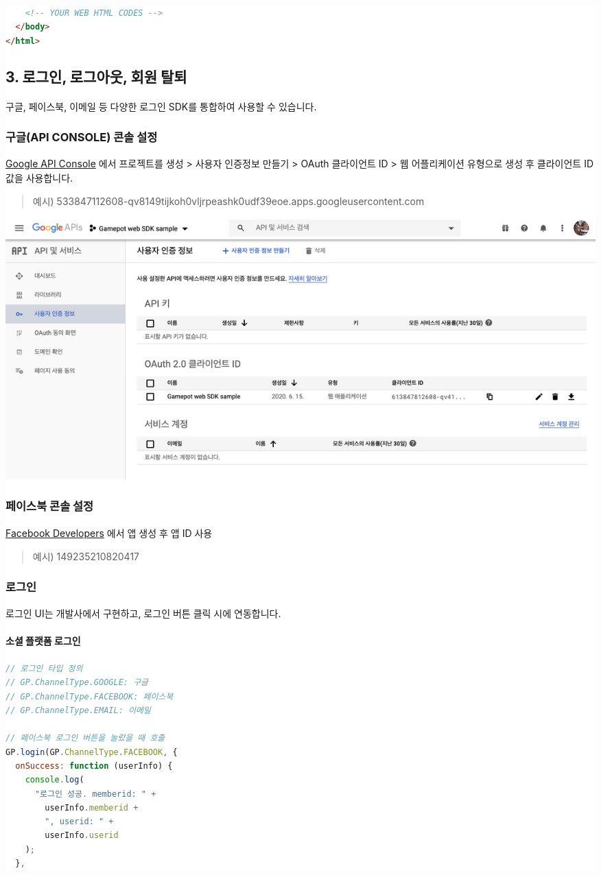 ```html
    <!-- YOUR WEB HTML CODES -->
  </body>
</html>
```

## 3. 로그인, 로그아웃, 회원 탈퇴

구글, 페이스북, 이메일 등 다양한 로그인 SDK를 통합하여 사용할 수 있습니다.

### 구글\(API CONSOLE\) 콘솔 설정

[Google API Console](https://console.developers.google.com) 에서 프로젝트를 생성 > 사용자 인증정보 만들기 > OAuth 클라이언트 ID > 웹 어플리케이션 유형으로 생성 후 클라이언트 ID 값을 사용합니다.

> 예시) 533847112608-qv8149tijkoh0vljrpeashk0udf39eoe.apps.googleusercontent.com

![gamepot_js_01](images/gamepot_js_01.png)

### 페이스북 콘솔 설정

[Facebook Developers](https://developers.facebook.com/apps) 에서 앱 생성 후 앱 ID 사용

> 예시) 149235210820417

### 로그인

로그인 UI는 개발사에서 구현하고, 로그인 버튼 클릭 시에 연동합니다.

#### 소셜 플랫폼 로그인

```javascript
// 로그인 타입 정의
// GP.ChannelType.GOOGLE: 구글
// GP.ChannelType.FACEBOOK: 페이스북
// GP.ChannelType.EMAIL: 이메일

// 페이스북 로그인 버튼을 눌렀을 때 호출
GP.login(GP.ChannelType.FACEBOOK, {
  onSuccess: function (userInfo) {
    console.log(
      "로그인 성공. memberid: " +
        userInfo.memberid +
        ", userid: " +
        userInfo.userid
    );
  },
```